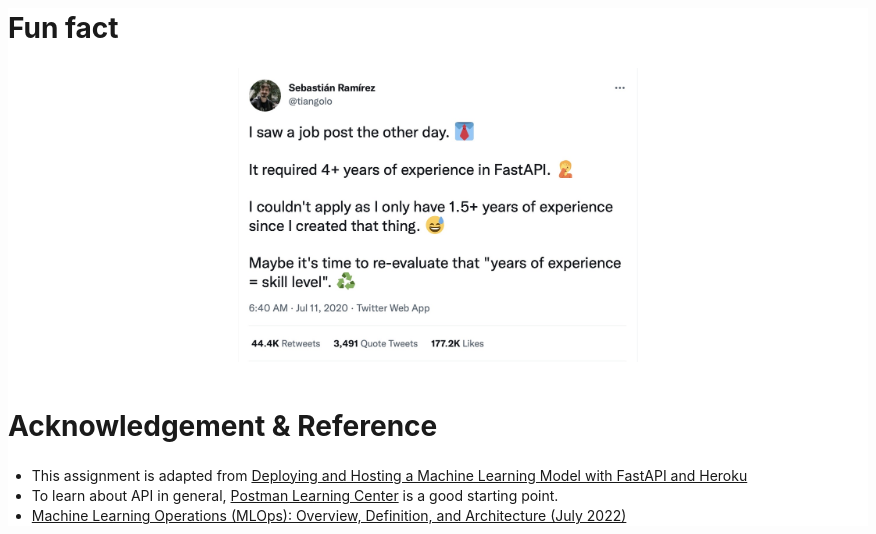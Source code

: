 
# Fun fact
<p align="center">
<img src="img/sebastian-ramirez.jpg" alt="drawing" width="400"/>
</p>

# Acknowledgement & Reference

- This assignment is adapted from [Deploying and Hosting a Machine Learning Model with FastAPI and Heroku](https://testdriven.io/blog/fastapi-machine-learning/)
- To learn about API in general, [Postman Learning Center](https://learning.postman.com/docs/getting-started/introduction/) is a good starting point.
- [Machine Learning Operations (MLOps): Overview, Definition, and Architecture (July 2022)](https://arxiv.org/ftp/arxiv/papers/2205/2205.02302.pdf)
